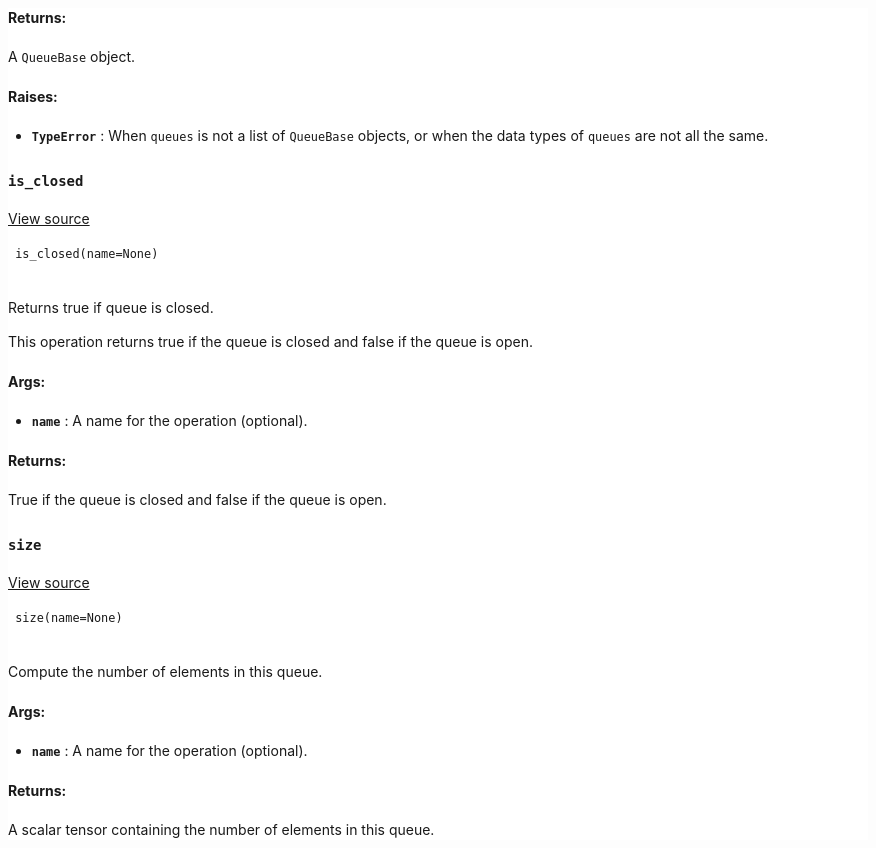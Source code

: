 

#### Returns:
A  `QueueBase`  object.



#### Raises:

- **`TypeError`** : When  `queues`  is not a list of  `QueueBase`  objects,
or when the data types of  `queues`  are not all the same.



###  `is_closed` 
[View source](https://github.com/tensorflow/tensorflow/blob/r2.0/tensorflow/python/ops/data_flow_ops.py#L579-L596)



```
 is_closed(name=None)
 
```

Returns true if queue is closed.

This operation returns true if the queue is closed and false if the queue
is open.



#### Args:

- **`name`** : A name for the operation (optional).



#### Returns:
True if the queue is closed and false if the queue is open.



###  `size` 
[View source](https://github.com/tensorflow/tensorflow/blob/r2.0/tensorflow/python/ops/data_flow_ops.py#L598-L612)



```
 size(name=None)
 
```

Compute the number of elements in this queue.



#### Args:

- **`name`** : A name for the operation (optional).



#### Returns:
A scalar tensor containing the number of elements in this queue.

